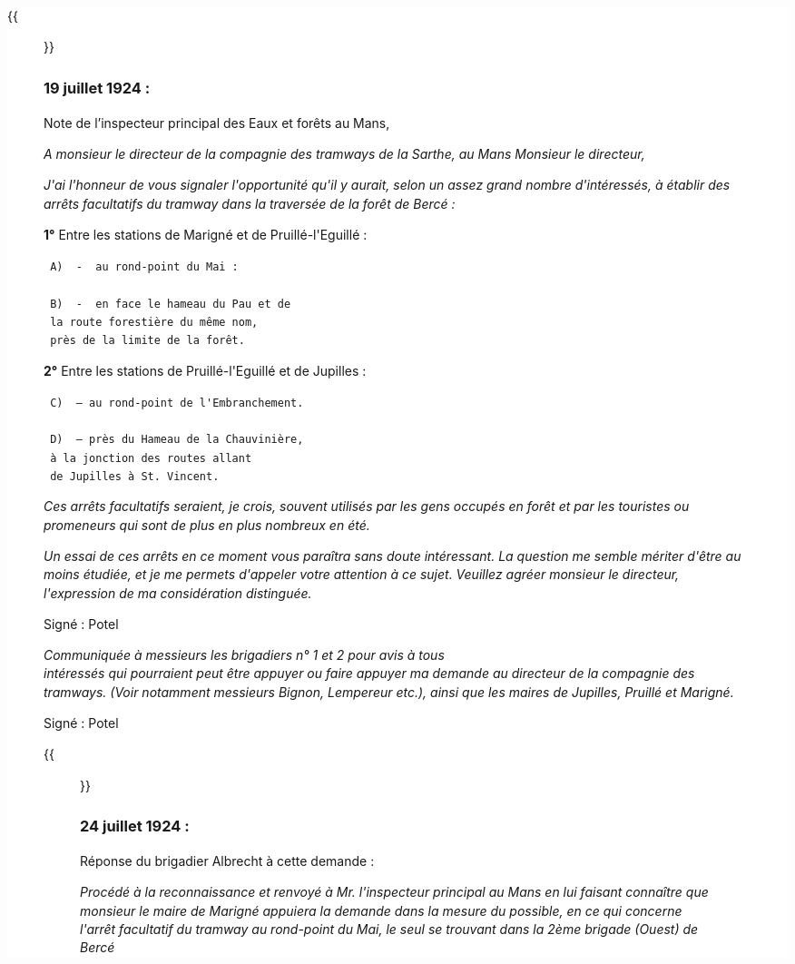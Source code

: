 {{<figure src="/images/articles/tram312.jpg"  title="A la croisée de la ligne du Pau et du CD13">}}


### 19 juillet 1924 :

Note de l’inspecteur principal des Eaux et forêts au Mans, 
	
*A monsieur le directeur de la compagnie des tramways de la Sarthe, au Mans
 Monsieur le directeur,*
 
*J'ai l'honneur de vous signaler l'opportunité qu'il y aurait, selon un assez
  grand nombre d'intéressés, à établir des arrêts facultatifs 
  du tramway dans la traversée de la forêt de Bercé :*
  
**1°** Entre les stations de Marigné et de Pruillé-l'Eguillé :
  
     A)  -  au rond-point du Mai :
  
     B)  -  en face le hameau du Pau et de 
     la route forestière du même nom, 
     près de la limite de la forêt.
  
**2°** Entre les stations de Pruillé-l'Eguillé et de Jupilles :
  
     C)  – au rond-point de l'Embranchement.
  
     D)  – près du Hameau de la Chauvinière, 
     à la jonction des routes allant
     de Jupilles à St. Vincent.

*Ces arrêts facultatifs seraient, je crois, souvent utilisés par les gens 
  occupés en forêt et par les touristes ou promeneurs  qui sont de plus 
  en plus nombreux en été.*
  
*Un essai de ces arrêts en ce moment vous paraîtra sans doute intéressant.
La question me semble mériter d'être au moins étudiée, et je me permets
  d'appeler votre attention à ce sujet.  Veuillez agréer monsieur le directeur,
  l'expression de ma considération distinguée.*

Signé : Potel

*Communiquée à messieurs les brigadiers n° 1 et 2 pour avis à tous  
  intéressés qui pourraient peut être appuyer ou faire appuyer ma 
  demande au directeur de la compagnie des tramways. 
(Voir notamment messieurs Bignon, Lempereur etc.), 
  ainsi que les  maires de Jupilles, Pruillé et Marigné.*

Signé : Potel
  
{{<figure src="/images/articles/tram313.jpg"  title="Avant la dure montée">}}

### 24 juillet 1924 : 

Réponse du brigadier Albrecht  à cette demande :

*Procédé à la reconnaissance et renvoyé à Mr. l'inspecteur principal au Mans
  en lui faisant connaître que  monsieur le maire de Marigné appuiera la 
  demande dans la mesure du possible, en ce qui concerne l'arrêt facultatif 
  du tramway au rond-point du Mai, le seul se trouvant dans la 2ème brigade
  (Ouest) de Bercé* 
	
